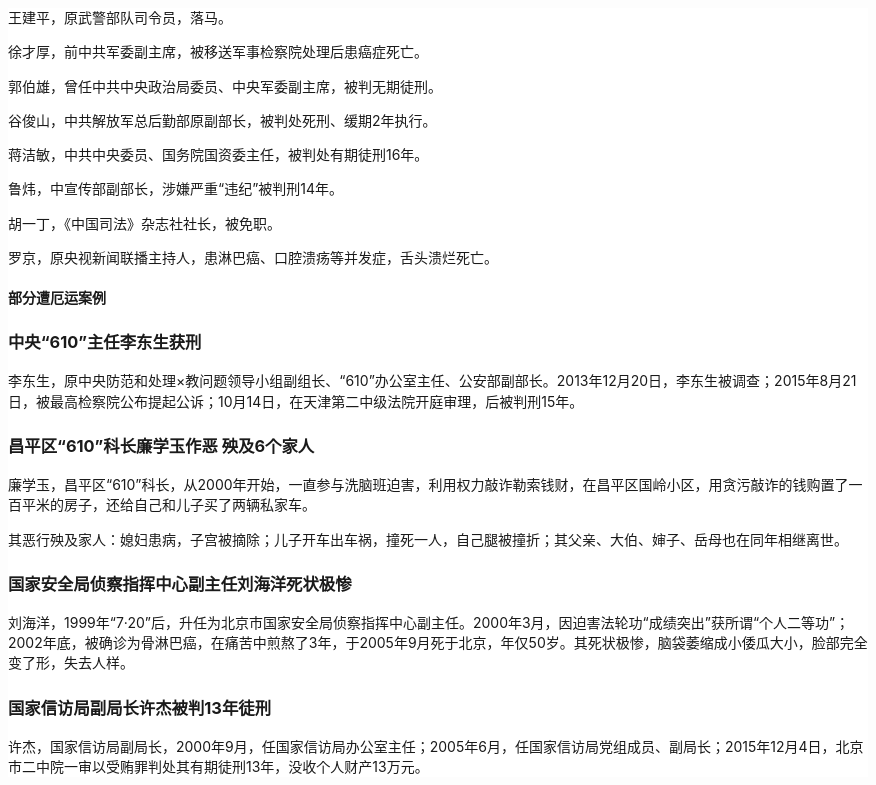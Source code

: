 <p>
 王建平，原武警部队司令员，落马。
</p>
<p>
 徐才厚，前中共军委副主席，被移送军事检察院处理后患癌症死亡。
</p>
<p>
 郭伯雄，曾任中共中央政治局委员、中央军委副主席，被判无期徒刑。
</p>
<p>
 谷俊山，中共解放军总后勤部原副部长，被判处死刑、缓期2年执行。
</p>
<p>
 蒋洁敏，中共中央委员、国务院国资委主任，被判处有期徒刑16年。
</p>
<p>
 鲁炜，中宣传部副部长，涉嫌严重“违纪”被判刑14年。
</p>
<p>
 胡一丁，《中国司法》杂志社社长，被免职。
</p>
<p>
 罗京，原央视新闻联播主持人，患淋巴癌、口腔溃疡等并发症，舌头溃烂死亡。
</p>
<h4>
 部分遭厄运案例
</h4>
<h3>
 <b>
  中央“610”主任李东生获刑
 </b>
</h3>
<p>
 李东生，原中央防范和处理×教问题领导小组副组长、“610”办公室主任、公安部副部长。2013年12月20日，李东生被调查；2015年8月21日，被最高检察院公布提起公诉；10月14日，在天津第二中级法院开庭审理，后被判刑15年。
</p>
<h3>
 <b>
  昌平区“610”科长廉学玉作恶 殃及6个家人
 </b>
</h3>
<p>
 廉学玉，昌平区“610”科长，从2000年开始，一直参与洗脑班迫害，利用权力敲诈勒索钱财，在昌平区国岭小区，用贪污敲诈的钱购置了一百平米的房子，还给自己和儿子买了两辆私家车。
</p>
<p>
 其恶行殃及家人：媳妇患病，子宫被摘除；儿子开车出车祸，撞死一人，自己腿被撞折；其父亲、大伯、婶子、岳母也在同年相继离世。
</p>
<h3>
 <b>
  国家安全局侦察指挥中心副主任刘海洋死状极惨
 </b>
</h3>
<p>
 刘海洋，1999年“7·20”后，升任为北京市国家安全局侦察指挥中心副主任。2000年3月，因迫害法轮功“成绩突出”获所谓“个人二等功”；2002年底，被确诊为骨淋巴癌，在痛苦中煎熬了3年，于2005年9月死于北京，年仅50岁。其死状极惨，脑袋萎缩成小倭瓜大小，脸部完全变了形，失去人样。
</p>
<h3>
 <b>
  国家信访局副局长许杰被判13年徒刑
 </b>
</h3>
<p>
 许杰，国家信访局副局长，2000年9月，任国家信访局办公室主任；2005年6月，任国家信访局党组成员、副局长；2015年12月4日，北京市二中院一审以受贿罪判处其有期徒刑13年，没收个人财产13万元。